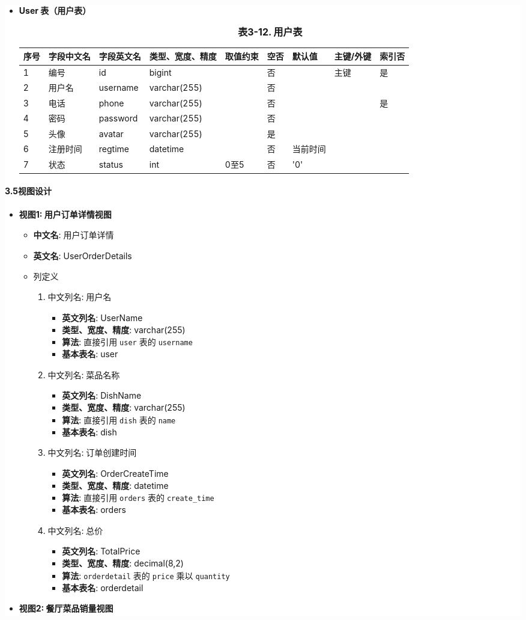 - **User 表（用户表）**

  <center><b><font size ='3'>表3-12. 用户表</font></b></center></font>
  
  | 序号 | 字段中文名 | 字段英文名 | 类型、宽度、精度 | 取值约束 | 空否 | 默认值   | 主键/外键 | 索引否 |
  | ---- | ---------- | ---------- | ---------------- | -------- | ---- | -------- | --------- | ------ |
  | 1    | 编号       | id         | bigint           |          | 否   |          | 主键      | 是     |
  | 2    | 用户名     | username   | varchar(255)     |          | 否   |          |           |        |
  | 3    | 电话       | phone      | varchar(255)     |          | 否   |          |           | 是     |
  | 4    | 密码       | password   | varchar(255)     |          | 否   |          |           |        |
  | 5    | 头像       | avatar     | varchar(255)     |          | 是   |          |           |        |
  | 6    | 注册时间   | regtime    | datetime         |          | 否   | 当前时间 |           |        |
  | 7    | 状态       | status     | int              | 0至5     | 否   | '0'      |           |        |

#### 3.5视图设计

- **视图1: 用户订单详情视图**
  - **中文名**: 用户订单详情
  
  - **英文名**: UserOrderDetails
  
  - 列定义
  
    1. 中文列名: 用户名
  
       - **英文列名**: UserName
       - **类型、宽度、精度**: varchar(255)
       - **算法**: 直接引用 `user` 表的 `username`
       - **基本表名**: user
       
    2. 中文列名: 菜品名称
    
       - **英文列名**: DishName
       - **类型、宽度、精度**: varchar(255)
       - **算法**: 直接引用 `dish` 表的 `name`
       - **基本表名**: dish
       
    3. 中文列名: 订单创建时间
    
       - **英文列名**: OrderCreateTime
       - **类型、宽度、精度**: datetime
       - **算法**: 直接引用 `orders` 表的 `create_time`
       - **基本表名**: orders
       
    4. 中文列名: 总价
    
       - **英文列名**: TotalPrice
       - **类型、宽度、精度**: decimal(8,2)
       - **算法**: `orderdetail` 表的 `price` 乘以 `quantity`
       - **基本表名**: orderdetail
  
- **视图2: 餐厅菜品销量视图**
